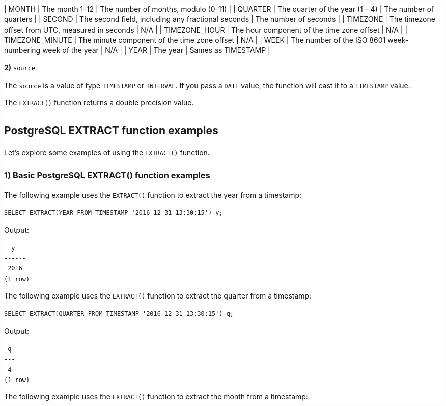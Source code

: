 | MONTH | The month 1\-12 | The number of months, modulo (0\-11\) |
| QUARTER | The quarter of the year (1 – 4\) | The number of quarters |
| SECOND | The second field, including any fractional seconds | The number of seconds |
| TIMEZONE | The timezone offset from UTC, measured in seconds | N/A |
| TIMEZONE\_HOUR | The hour component of the time zone offset | N/A |
| TIMEZONE\_MINUTE | The minute component of the time zone offset | N/A |
| WEEK | The number of the ISO 8601 week\-numbering week of the year | N/A |
| YEAR | The year | Sames as TIMESTAMP |

**2\)** `source`

The `source` is a value of type [`TIMESTAMP`](../postgresql-tutorial/postgresql-timestamp) or [`INTERVAL`](../postgresql-tutorial/postgresql-interval). If you pass a [`DATE`](../postgresql-tutorial/postgresql-date) value, the function will cast it to a `TIMESTAMP` value.

The `EXTRACT()` function returns a double precision value.


## PostgreSQL EXTRACT function examples

Let’s explore some examples of using the `EXTRACT()` function.


### 1\) Basic PostgreSQL EXTRACT() function examples

The following example uses the `EXTRACT()` function to extract the year from a timestamp:


```pgsql
SELECT EXTRACT(YEAR FROM TIMESTAMP '2016-12-31 13:30:15') y;
```
Output:


```pgsql
  y
------
 2016
(1 row)

```
The following example uses the `EXTRACT()` function to extract the quarter from a timestamp:


```pgsql
SELECT EXTRACT(QUARTER FROM TIMESTAMP '2016-12-31 13:30:15') q;
```
Output:


```pgsql
 q
---
 4
(1 row)
```
The following example uses the `EXTRACT()` function to extract the month from a timestamp:
